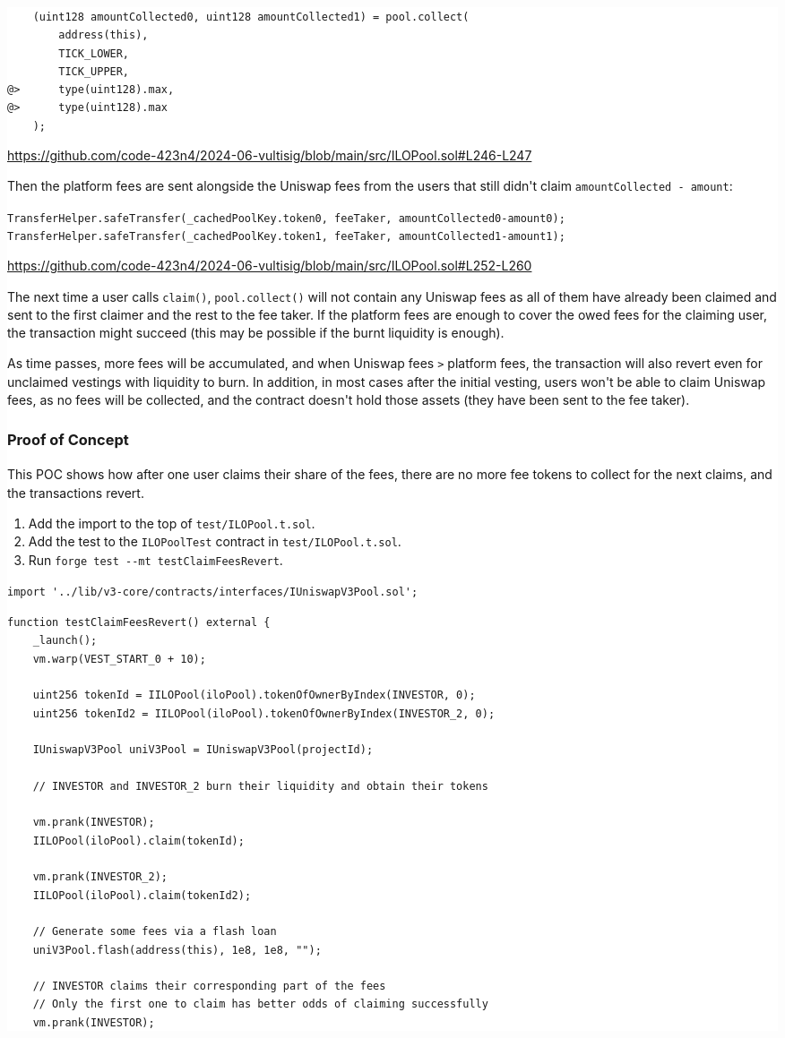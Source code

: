 ```solidity
    (uint128 amountCollected0, uint128 amountCollected1) = pool.collect(
        address(this),
        TICK_LOWER,
        TICK_UPPER,
@>      type(uint128).max,
@>      type(uint128).max
    );
```

<https://github.com/code-423n4/2024-06-vultisig/blob/main/src/ILOPool.sol#L246-L247>

Then the platform fees are sent alongside the Uniswap fees from the users that still didn't claim `amountCollected - amount`:

```solidity
TransferHelper.safeTransfer(_cachedPoolKey.token0, feeTaker, amountCollected0-amount0);
TransferHelper.safeTransfer(_cachedPoolKey.token1, feeTaker, amountCollected1-amount1);
```

<https://github.com/code-423n4/2024-06-vultisig/blob/main/src/ILOPool.sol#L252-L260>

The next time a user calls `claim()`, `pool.collect()` will not contain any Uniswap fees as all of them have already been claimed and sent to the first claimer and the rest to the fee taker. If the platform fees are enough to cover the owed fees for the claiming user, the transaction might succeed (this may be possible if the burnt liquidity is enough).

As time passes, more fees will be accumulated, and when Uniswap fees `>` platform fees, the transaction will also revert even for unclaimed vestings with liquidity to burn. In addition, in most cases after the initial vesting, users won't be able to claim Uniswap fees, as no fees will be collected, and the contract doesn't hold those assets (they have been sent to the fee taker).

### Proof of Concept

This POC shows how after one user claims their share of the fees, there are no more fee tokens to collect for the next claims, and the transactions revert.

1. Add the import to the top of `test/ILOPool.t.sol`.
2. Add the test to the `ILOPoolTest` contract in `test/ILOPool.t.sol`.
3. Run `forge test --mt testClaimFeesRevert`.

```solidity
import '../lib/v3-core/contracts/interfaces/IUniswapV3Pool.sol';
```

```solidity
function testClaimFeesRevert() external {
    _launch();
    vm.warp(VEST_START_0 + 10);

    uint256 tokenId = IILOPool(iloPool).tokenOfOwnerByIndex(INVESTOR, 0);
    uint256 tokenId2 = IILOPool(iloPool).tokenOfOwnerByIndex(INVESTOR_2, 0);

    IUniswapV3Pool uniV3Pool = IUniswapV3Pool(projectId);

    // INVESTOR and INVESTOR_2 burn their liquidity and obtain their tokens

    vm.prank(INVESTOR);
    IILOPool(iloPool).claim(tokenId);

    vm.prank(INVESTOR_2);
    IILOPool(iloPool).claim(tokenId2);

    // Generate some fees via a flash loan
    uniV3Pool.flash(address(this), 1e8, 1e8, "");

    // INVESTOR claims their corresponding part of the fees
    // Only the first one to claim has better odds of claiming successfully
    vm.prank(INVESTOR);
```